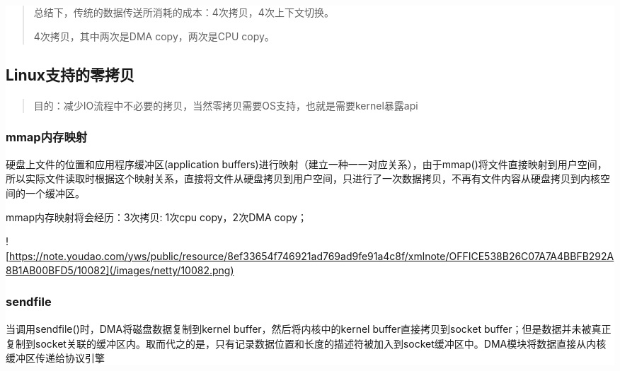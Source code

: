 > 总结下，传统的数据传送所消耗的成本：4次拷贝，4次上下文切换。
>
> 4次拷贝，其中两次是DMA copy，两次是CPU copy。



## Linux支持的零拷贝

> 目的：减少IO流程中不必要的拷贝，当然零拷贝需要OS支持，也就是需要kernel暴露api

### **mmap内存映射**

 硬盘上文件的位置和应用程序缓冲区(application buffers)进行映射（建立一种一一对应关系），由于mmap()将文件直接映射到用户空间，所以实际文件读取时根据这个映射关系，直接将文件从硬盘拷贝到用户空间，只进行了一次数据拷贝，不再有文件内容从硬盘拷贝到内核空间的一个缓冲区。

mmap内存映射将会经历：3次拷贝: 1次cpu copy，2次DMA copy；

![https://note.youdao.com/yws/public/resource/8ef33654f746921ad769ad9fe91a4c8f/xmlnote/OFFICE538B26C07A7A4BBFB292A8B1AB00BFD5/10082](/images/netty/10082.png)



### sendfile

当调用sendfile()时，DMA将磁盘数据复制到kernel buffer，然后将内核中的kernel buffer直接拷贝到socket buffer；但是数据并未被真正复制到socket关联的缓冲区内。取而代之的是，只有记录数据位置和长度的描述符被加入到socket缓冲区中。DMA模块将数据直接从内核缓冲区传递给协议引擎
